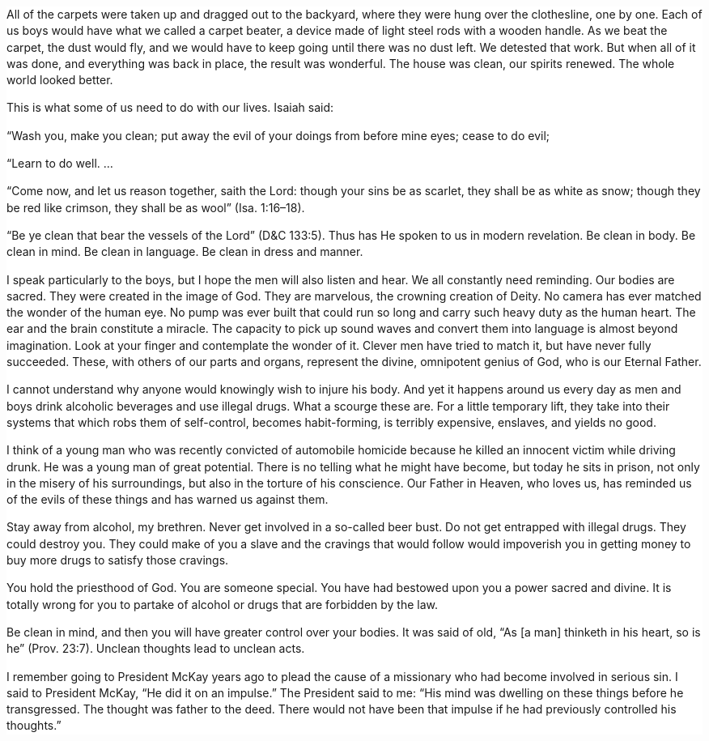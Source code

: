 All of the carpets were taken up and dragged out to the backyard, where they were hung over the clothesline, one by one. Each of us boys would have what we called a carpet beater, a device made of light steel rods with a wooden handle. As we beat the carpet, the dust would fly, and we would have to keep going until there was no dust left. We detested that work. But when all of it was done, and everything was back in place, the result was wonderful. The house was clean, our spirits renewed. The whole world looked better.

This is what some of us need to do with our lives. Isaiah said:

“Wash you, make you clean; put away the evil of your doings from before mine eyes; cease to do evil;



“Learn to do well. …

“Come now, and let us reason together, saith the Lord: though your sins be as scarlet, they shall be as white as snow; though they be red like crimson, they shall be as wool” (Isa. 1:16–18).

“Be ye clean that bear the vessels of the Lord” (D&C 133:5). Thus has He spoken to us in modern revelation. Be clean in body. Be clean in mind. Be clean in language. Be clean in dress and manner.

I speak particularly to the boys, but I hope the men will also listen and hear. We all constantly need reminding. Our bodies are sacred. They were created in the image of God. They are marvelous, the crowning creation of Deity. No camera has ever matched the wonder of the human eye. No pump was ever built that could run so long and carry such heavy duty as the human heart. The ear and the brain constitute a miracle. The capacity to pick up sound waves and convert them into language is almost beyond imagination. Look at your finger and contemplate the wonder of it. Clever men have tried to match it, but have never fully succeeded. These, with others of our parts and organs, represent the divine, omnipotent genius of God, who is our Eternal Father.

I cannot understand why anyone would knowingly wish to injure his body. And yet it happens around us every day as men and boys drink alcoholic beverages and use illegal drugs. What a scourge these are. For a little temporary lift, they take into their systems that which robs them of self-control, becomes habit-forming, is terribly expensive, enslaves, and yields no good.

I think of a young man who was recently convicted of automobile homicide because he killed an innocent victim while driving drunk. He was a young man of great potential. There is no telling what he might have become, but today he sits in prison, not only in the misery of his surroundings, but also in the torture of his conscience. Our Father in Heaven, who loves us, has reminded us of the evils of these things and has warned us against them.

Stay away from alcohol, my brethren. Never get involved in a so-called beer bust. Do not get entrapped with illegal drugs. They could destroy you. They could make of you a slave and the cravings that would follow would impoverish you in getting money to buy more drugs to satisfy those cravings.

You hold the priesthood of God. You are someone special. You have had bestowed upon you a power sacred and divine. It is totally wrong for you to partake of alcohol or drugs that are forbidden by the law.

Be clean in mind, and then you will have greater control over your bodies. It was said of old, “As [a man] thinketh in his heart, so is he” (Prov. 23:7). Unclean thoughts lead to unclean acts.

I remember going to President McKay years ago to plead the cause of a missionary who had become involved in serious sin. I said to President McKay, “He did it on an impulse.” The President said to me: “His mind was dwelling on these things before he transgressed. The thought was father to the deed. There would not have been that impulse if he had previously controlled his thoughts.”
